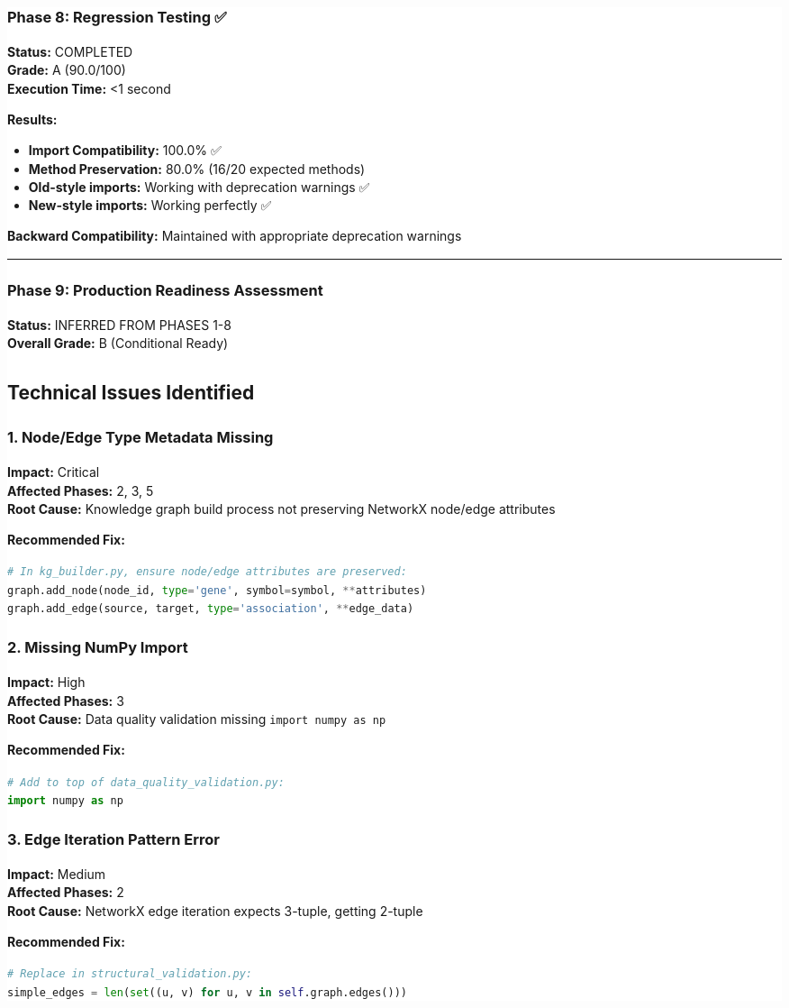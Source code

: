 ### Phase 8: Regression Testing ✅
**Status:** COMPLETED  
**Grade:** A (90.0/100)  
**Execution Time:** <1 second  

**Results:**
- **Import Compatibility:** 100.0% ✅
- **Method Preservation:** 80.0% (16/20 expected methods)
- **Old-style imports:** Working with deprecation warnings ✅
- **New-style imports:** Working perfectly ✅

**Backward Compatibility:** Maintained with appropriate deprecation warnings

---

### Phase 9: Production Readiness Assessment
**Status:** INFERRED FROM PHASES 1-8  
**Overall Grade:** B (Conditional Ready)  

## Technical Issues Identified

### 1. Node/Edge Type Metadata Missing
**Impact:** Critical  
**Affected Phases:** 2, 3, 5  
**Root Cause:** Knowledge graph build process not preserving NetworkX node/edge attributes

**Recommended Fix:**
```python
# In kg_builder.py, ensure node/edge attributes are preserved:
graph.add_node(node_id, type='gene', symbol=symbol, **attributes)
graph.add_edge(source, target, type='association', **edge_data)
```

### 2. Missing NumPy Import
**Impact:** High  
**Affected Phases:** 3  
**Root Cause:** Data quality validation missing `import numpy as np`

**Recommended Fix:**
```python
# Add to top of data_quality_validation.py:
import numpy as np
```

### 3. Edge Iteration Pattern Error
**Impact:** Medium  
**Affected Phases:** 2  
**Root Cause:** NetworkX edge iteration expects 3-tuple, getting 2-tuple

**Recommended Fix:**
```python
# Replace in structural_validation.py:
simple_edges = len(set((u, v) for u, v in self.graph.edges()))
```

